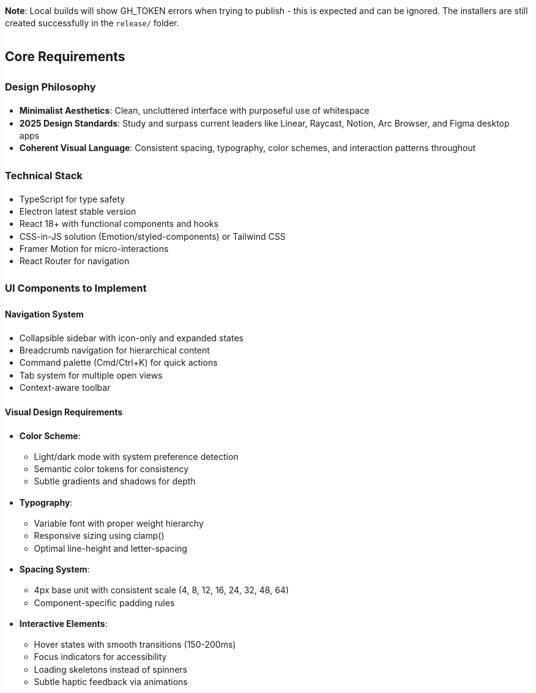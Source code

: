 **Note**: Local builds will show GH_TOKEN errors when trying to publish - this is expected and can be ignored. The installers are still created successfully in the `release/` folder.

## Core Requirements

### Design Philosophy

- **Minimalist Aesthetics**: Clean, uncluttered interface with purposeful use of whitespace
- **2025 Design Standards**: Study and surpass current leaders like Linear, Raycast, Notion, Arc Browser, and Figma desktop apps
- **Coherent Visual Language**: Consistent spacing, typography, color schemes, and interaction patterns throughout

### Technical Stack

- TypeScript for type safety
- Electron latest stable version
- React 18+ with functional components and hooks
- CSS-in-JS solution (Emotion/styled-components) or Tailwind CSS
- Framer Motion for micro-interactions
- React Router for navigation

### UI Components to Implement

#### Navigation System

- Collapsible sidebar with icon-only and expanded states
- Breadcrumb navigation for hierarchical content
- Command palette (Cmd/Ctrl+K) for quick actions
- Tab system for multiple open views
- Context-aware toolbar

#### Visual Design Requirements

- **Color Scheme**:
  - Light/dark mode with system preference detection
  - Semantic color tokens for consistency
  - Subtle gradients and shadows for depth

- **Typography**:
  - Variable font with proper weight hierarchy
  - Responsive sizing using clamp()
  - Optimal line-height and letter-spacing

- **Spacing System**:
  - 4px base unit with consistent scale (4, 8, 12, 16, 24, 32, 48, 64)
  - Component-specific padding rules

- **Interactive Elements**:
  - Hover states with smooth transitions (150-200ms)
  - Focus indicators for accessibility
  - Loading skeletons instead of spinners
  - Subtle haptic feedback via animations
